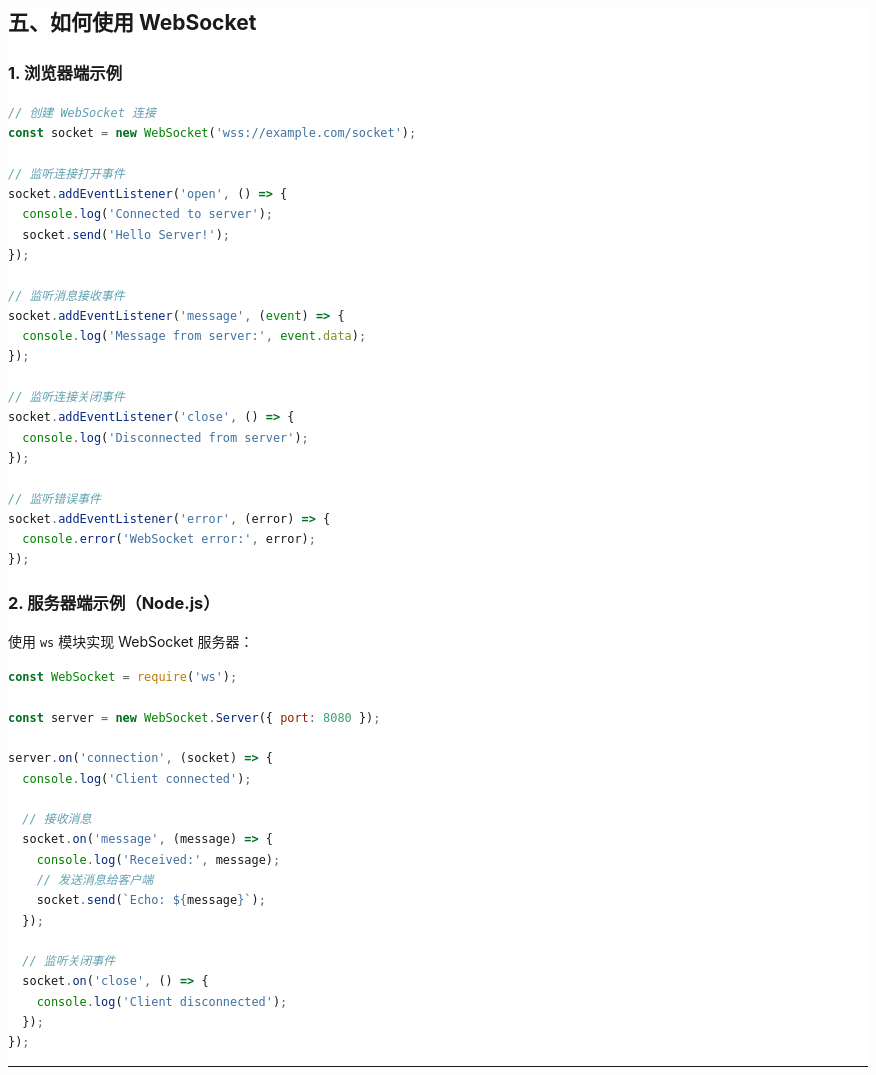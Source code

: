 
## 五、如何使用 WebSocket

### 1. 浏览器端示例
```javascript
// 创建 WebSocket 连接
const socket = new WebSocket('wss://example.com/socket');

// 监听连接打开事件
socket.addEventListener('open', () => {
  console.log('Connected to server');
  socket.send('Hello Server!');
});

// 监听消息接收事件
socket.addEventListener('message', (event) => {
  console.log('Message from server:', event.data);
});

// 监听连接关闭事件
socket.addEventListener('close', () => {
  console.log('Disconnected from server');
});

// 监听错误事件
socket.addEventListener('error', (error) => {
  console.error('WebSocket error:', error);
});
```

### 2. 服务器端示例（Node.js）
使用 `ws` 模块实现 WebSocket 服务器：
```javascript
const WebSocket = require('ws');

const server = new WebSocket.Server({ port: 8080 });

server.on('connection', (socket) => {
  console.log('Client connected');

  // 接收消息
  socket.on('message', (message) => {
    console.log('Received:', message);
    // 发送消息给客户端
    socket.send(`Echo: ${message}`);
  });

  // 监听关闭事件
  socket.on('close', () => {
    console.log('Client disconnected');
  });
});
```

---